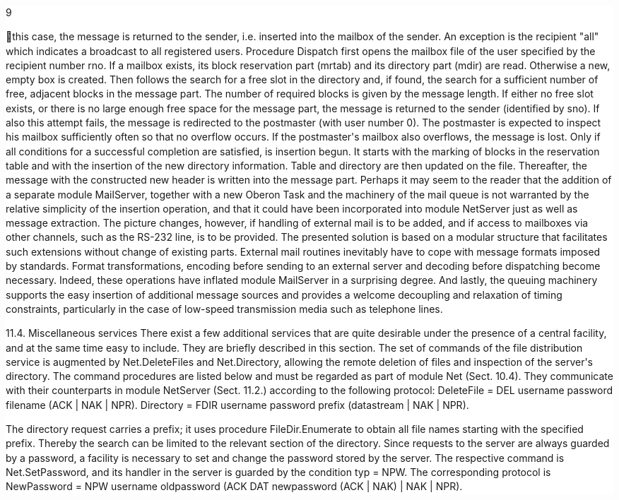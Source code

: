 9

this case, the message is returned to the sender, i.e. inserted into the mailbox of the sender. An
exception is the recipient "all" which indicates a broadcast to all registered users.
Procedure Dispatch first opens the mailbox file of the user specified by the recipient number rno. If
a mailbox exists, its block reservation part (mrtab) and its directory part (mdir) are read. Otherwise
a new, empty box is created. Then follows the search for a free slot in the directory and, if found,
the search for a sufficient number of free, adjacent blocks in the message part. The number of
required blocks is given by the message length. If either no free slot exists, or there is no large
enough free space for the message part, the message is returned to the sender (identified by sno).
If also this attempt fails, the message is redirected to the postmaster (with user number 0). The
postmaster is expected to inspect his mailbox sufficiently often so that no overflow occurs. If the
postmaster's mailbox also overflows, the message is lost.
Only if all conditions for a successful completion are satisfied, is insertion begun. It starts with the
marking of blocks in the reservation table and with the insertion of the new directory information.
Table and directory are then updated on the file. Thereafter, the message with the constructed new
header is written into the message part.
Perhaps it may seem to the reader that the addition of a separate module MailServer, together with
a new Oberon Task and the machinery of the mail queue is not warranted by the relative simplicity
of the insertion operation, and that it could have been incorporated into module NetServer just as
well as message extraction. The picture changes, however, if handling of external mail is to be
added, and if access to mailboxes via other channels, such as the RS-232 line, is to be provided.
The presented solution is based on a modular structure that facilitates such extensions without
change of existing parts. External mail routines inevitably have to cope with message formats
imposed by standards. Format transformations, encoding before sending to an external server and
decoding before dispatching become necessary. Indeed, these operations have inflated module
MailServer in a surprising degree. And lastly, the queuing machinery supports the easy insertion of
additional message sources and provides a welcome decoupling and relaxation of timing
constraints, particularly in the case of low-speed transmission media such as telephone lines.

11.4. Miscellaneous services
There exist a few additional services that are quite desirable under the presence of a central facility,
and at the same time easy to include. They are briefly described in this section.
The set of commands of the file distribution service is augmented by Net.DeleteFiles and
Net.Directory, allowing the remote deletion of files and inspection of the server's directory. The
command procedures are listed below and must be regarded as part of module Net (Sect. 10.4).
They communicate with their counterparts in module NetServer (Sect. 11.2.) according to the
following protocol:
DeleteFile = DEL username password filename (ACK | NAK | NPR).
Directory = FDIR username password prefix (datastream | NAK | NPR).

The directory request carries a prefix; it uses procedure FileDir.Enumerate to obtain all file names
starting with the specified prefix. Thereby the search can be limited to the relevant section of the
directory.
Since requests to the server are always guarded by a password, a facility is necessary to set and
change the password stored by the server. The respective command is Net.SetPassword, and its
handler in the server is guarded by the condition typ = NPW. The corresponding protocol is
NewPassword =
NPW username oldpassword
(ACK DAT newpassword (ACK | NAK) | NAK | NPR).
